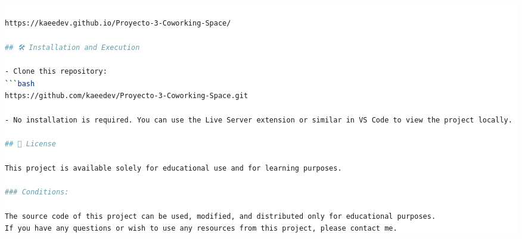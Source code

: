    ```bash

https://kaeedev.github.io/Proyecto-3-Coworking-Space/

## 🛠️ Installation and Execution

- Clone this repository:
  ```bash
  https://github.com/kaeedev/Proyecto-3-Coworking-Space.git
  
- No installation is required. You can use the Live Server extension or similar in VS Code to view the project locally.
  
## 📝 License

This project is available solely for educational use and for learning purposes.

### Conditions:

The source code of this project can be used, modified, and distributed only for educational purposes.
If you have any questions or wish to use any resources from this project, please contact me.

